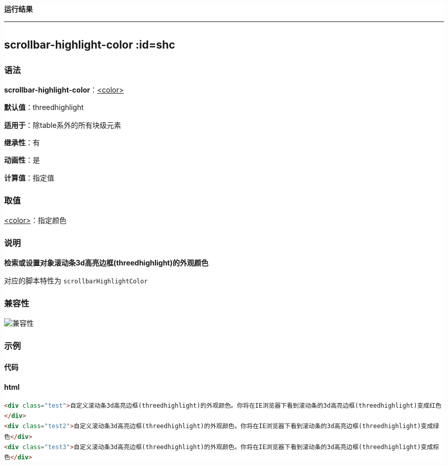 **运行结果**

<iframe
  class="output-iframe"
  scrolling="yes"
  frameborder="0"
  src="css-handbook/example/properties/175.html"
>
  浏览器不支持iframe
</iframe>



---

## scrollbar-highlight-color :id=shc

### 语法

**scrollbar-highlight-color**：[\<color>](/css-handbook/value-and-units/color?id=color)

**默认值**：threedhighlight

**适用于**：除table系外的所有块级元素

**继承性**：有

**动画性**：是

**计算值**：指定值

### 取值

[\<color>](/css-handbook/value-and-units/color?id=color)：指定颜色

### 说明

**检索或设置对象滚动条3d高亮边框(threedhighlight)的外观颜色**

对应的脚本特性为 `scrollbarHighlightColor`

### 兼容性

![兼容性](https://cdn.jsdelivr.net/gh/karoldy/public-bed/image/css-handbook/properties/111.png)

### 示例



#### **代码**

**html**

```html
<div class="test">自定义滚动条3d高亮边框(threedhighlight)的外观颜色。你将在IE浏览器下看到滚动条的3d高亮边框(threedhighlight)变成红色</div>
<div class="test2">自定义滚动条3d高亮边框(threedhighlight)的外观颜色。你将在IE浏览器下看到滚动条的3d高亮边框(threedhighlight)变成绿色</div>
<div class="test3">自定义滚动条3d高亮边框(threedhighlight)的外观颜色。你将在IE浏览器下看到滚动条的3d高亮边框(threedhighlight)变成棕色</div>
```
